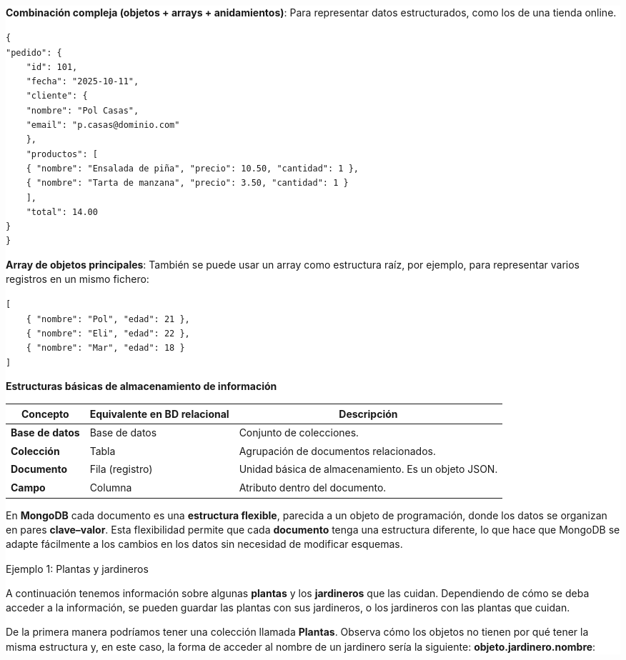 **Combinación compleja (objetos + arrays + anidamientos)**: Para representar datos estructurados, como los de una tienda online.

    {
    "pedido": {
        "id": 101,
        "fecha": "2025-10-11",
        "cliente": {
        "nombre": "Pol Casas",
        "email": "p.casas@dominio.com"
        },
        "productos": [
        { "nombre": "Ensalada de piña", "precio": 10.50, "cantidad": 1 },
        { "nombre": "Tarta de manzana", "precio": 3.50, "cantidad": 1 }
        ],
        "total": 14.00
    }
    }


**Array de objetos principales**: También se puede usar un array como estructura raíz, por ejemplo, para representar varios registros en un mismo fichero:

    [
        { "nombre": "Pol", "edad": 21 },
        { "nombre": "Eli", "edad": 22 },
        { "nombre": "Mar", "edad": 18 }
    ]




**Estructuras básicas de almacenamiento de información**

| Concepto       | Equivalente en BD relacional | Descripción                                      |
|----------------|------------------------------|--------------------------------------------------|
| **Base de datos** | Base de datos                | Conjunto de colecciones.                         |
| **Colección**     | Tabla                       | Agrupación de documentos relacionados.           |
| **Documento**     | Fila (registro)             | Unidad básica de almacenamiento. Es un objeto JSON. |
| **Campo**         | Columna                    | Atributo dentro del documento.                   |

En **MongoDB** cada documento es una **estructura flexible**, parecida a un objeto de programación, donde los datos se organizan en pares **clave–valor**. Esta flexibilidad permite que cada **documento** tenga una estructura diferente, lo que hace que MongoDB se adapte fácilmente a los cambios en los datos sin necesidad de modificar esquemas.

<span class="mis_ejemplos">Ejemplo 1: Plantas y jardineros</span>

A continuación tenemos información sobre algunas **plantas** y los **jardineros** que las cuidan. Dependiendo de cómo se deba acceder a la información, se pueden guardar las plantas con sus jardineros, o los jardineros con las plantas que cuidan.

De la primera manera podríamos tener una colección llamada **Plantas**. Observa cómo los objetos no tienen por qué tener la misma estructura y, en este caso, la forma de acceder al nombre de un jardinero sería la siguiente: **objeto.jardinero.nombre**:
